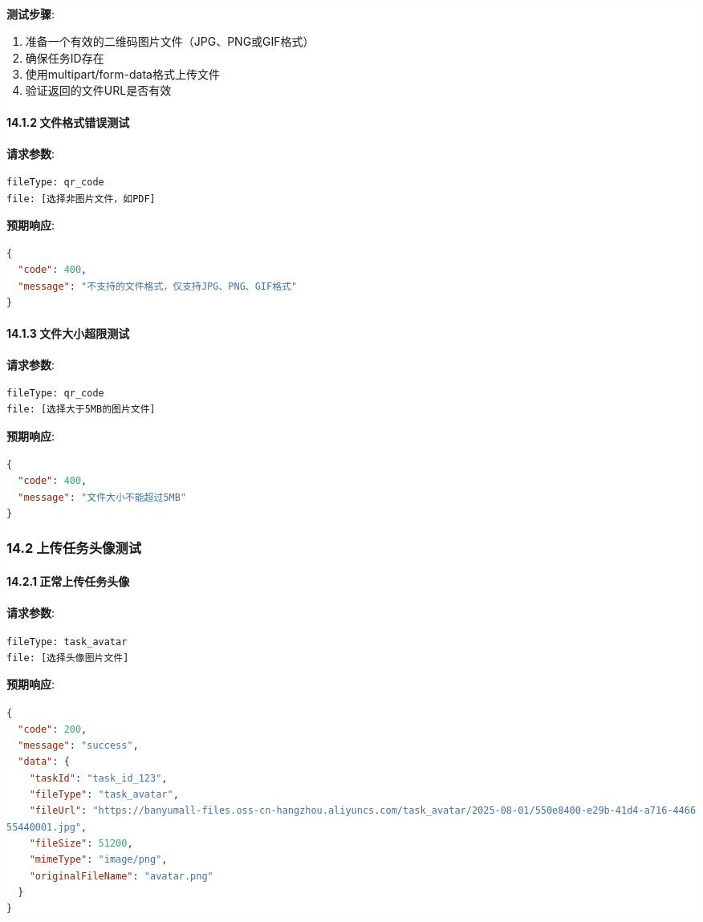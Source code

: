 **测试步骤**:
1. 准备一个有效的二维码图片文件（JPG、PNG或GIF格式）
2. 确保任务ID存在
3. 使用multipart/form-data格式上传文件
4. 验证返回的文件URL是否有效

#### 14.1.2 文件格式错误测试
**请求参数**:
```
fileType: qr_code
file: [选择非图片文件，如PDF]
```

**预期响应**:
```json
{
  "code": 400,
  "message": "不支持的文件格式，仅支持JPG、PNG、GIF格式"
}
```

#### 14.1.3 文件大小超限测试
**请求参数**:
```
fileType: qr_code
file: [选择大于5MB的图片文件]
```

**预期响应**:
```json
{
  "code": 400,
  "message": "文件大小不能超过5MB"
}
```

### 14.2 上传任务头像测试

#### 14.2.1 正常上传任务头像
**请求参数**:
```
fileType: task_avatar
file: [选择头像图片文件]
```

**预期响应**:
```json
{
  "code": 200,
  "message": "success",
  "data": {
    "taskId": "task_id_123",
    "fileType": "task_avatar",
    "fileUrl": "https://banyumall-files.oss-cn-hangzhou.aliyuncs.com/task_avatar/2025-08-01/550e8400-e29b-41d4-a716-446655440001.jpg",
    "fileSize": 51200,
    "mimeType": "image/png",
    "originalFileName": "avatar.png"
  }
}
```
